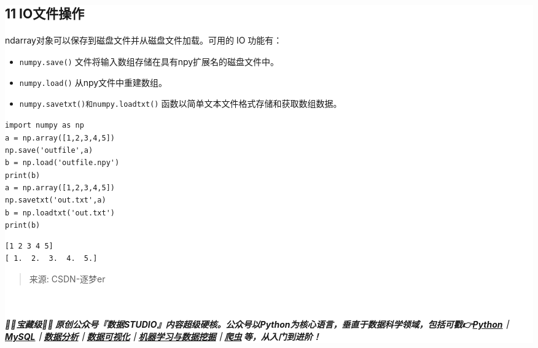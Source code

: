 ## 11 IO文件操作

ndarray对象可以保存到磁盘文件并从磁盘文件加载。可用的 IO 功能有：

- `numpy.save()` 文件将输入数组存储在具有npy扩展名的磁盘文件中。
    
- `numpy.load()` 从npy文件中重建数组。
    
- `numpy.savetxt()和numpy.loadtxt()` 函数以简单文本文件格式存储和获取数组数据。
    

```
import numpy as np
a = np.array([1,2,3,4,5])
np.save('outfile',a)
b = np.load('outfile.npy')
print(b)
a = np.array([1,2,3,4,5])
np.savetxt('out.txt',a)
b = np.loadtxt('out.txt')
print(b)

```

```
[1 2 3 4 5]
[ 1.  2.  3.  4.  5.]

```

> 来源: CSDN-逐梦er

![Image](data:image/gif;base64,iVBORw0KGgoAAAANSUhEUgAAAAEAAAABCAYAAAAfFcSJAAAADUlEQVQImWNgYGBgAAAABQABh6FO1AAAAABJRU5ErkJggg==)

##### 🏴‍☠️宝藏级🏴‍☠️ 原创公众号『**数据STUDIO**』内容超级硬核。公众号以Python为核心语言，垂直于数据科学领域，包括可戳👉[**Python**](https://mp.weixin.qq.com/mp/appmsgalbum?__biz=Mzk0OTI1OTQ2MQ==&action=getalbum&album_id=1974978822768771072&scene=173&from_msgid=2247519294&from_itemidx=1&count=3&nolastread=1#wechat_redirect)**｜**[**MySQL**](https://mp.weixin.qq.com/mp/appmsgalbum?__biz=Mzk0OTI1OTQ2MQ==&action=getalbum&album_id=2023684574089658370&scene=173&from_msgid=2247519619&from_itemidx=2&count=3&nolastread=1#wechat_redirect)**｜**[**数据分析**](https://mp.weixin.qq.com/mp/appmsgalbum?__biz=Mzk0OTI1OTQ2MQ==&action=getalbum&album_id=1974978820940054530&scene=173&from_msgid=2247518366&from_itemidx=1&count=3&nolastread=1#wechat_redirect)**｜**[**数据可视化**](https://mp.weixin.qq.com/mp/appmsgalbum?__biz=Mzk0OTI1OTQ2MQ==&action=getalbum&album_id=1974991176839544834&scene=173&from_msgid=2247519244&from_itemidx=1&count=3&nolastread=1#wechat_redirect)**｜**[**机器学习与数据挖掘**](https://mp.weixin.qq.com/mp/appmsgalbum?__biz=Mzk0OTI1OTQ2MQ==&action=getalbum&album_id=1963494160565354497&scene=173&from_msgid=2247512171&from_itemidx=1&count=3&nolastread=1#wechat_redirect)**｜**[**爬虫**](https://mp.weixin.qq.com/mp/appmsgalbum?__biz=Mzk0OTI1OTQ2MQ==&action=getalbum&album_id=2318258648965644288&scene=173&from_msgid=2247518366&from_itemidx=1&count=3&nolastread=1#wechat_redirect) 等，从入门到进阶！
